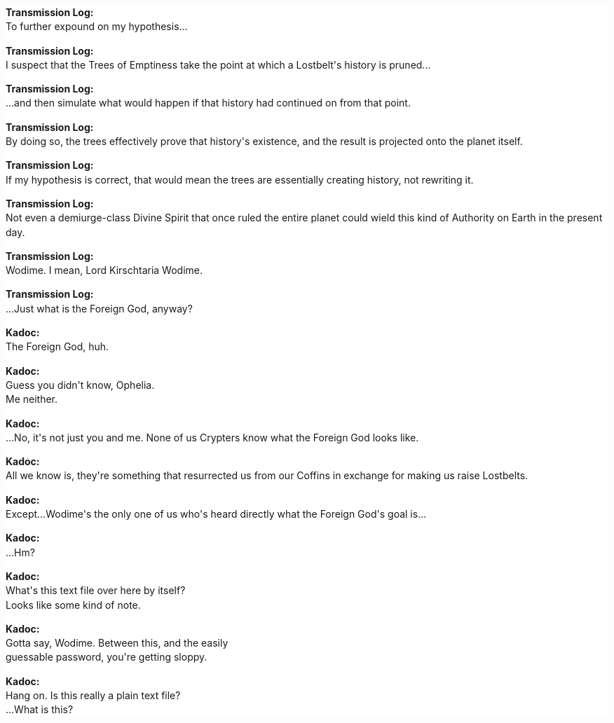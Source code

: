 **Transmission Log:**   
To further expound on my hypothesis...  
  
**Transmission Log:**   
I suspect that the Trees of Emptiness take the point at which a Lostbelt's history is pruned...  
  
**Transmission Log:**   
...and then simulate what would happen if that history had continued on from that point.  
  
**Transmission Log:**   
By doing so, the trees effectively prove that history's existence, and the result is projected onto the planet itself.  
  
**Transmission Log:**   
If my hypothesis is correct, that would mean the trees are essentially creating history, not rewriting it.  
  
**Transmission Log:**   
Not even a demiurge-class Divine Spirit that once ruled the entire planet could wield this kind of Authority on Earth in the present day.  
  
**Transmission Log:**   
Wodime. I mean, Lord Kirschtaria Wodime.  
  
**Transmission Log:**   
...Just what is the Foreign God, anyway?  
  
**Kadoc:**   
The Foreign God, huh.  
  
**Kadoc:**   
Guess you didn't know, Ophelia.  
Me neither.  
  
**Kadoc:**   
...No, it's not just you and me. None of us Crypters know what the Foreign God looks like.  
  
**Kadoc:**   
All we know is, they're something that resurrected us from our Coffins in exchange for making us raise Lostbelts.  
  
**Kadoc:**   
Except...Wodime's the only one of us who's heard directly what the Foreign God's goal is...  
  
**Kadoc:**   
...Hm?  
  
**Kadoc:**   
What's this text file over here by itself?  
Looks like some kind of note.  
  
**Kadoc:**   
Gotta say, Wodime. Between this, and the easily  
guessable password, you're getting sloppy.  
  
**Kadoc:**   
Hang on. Is this really a plain text file?  
...What is this?  
  